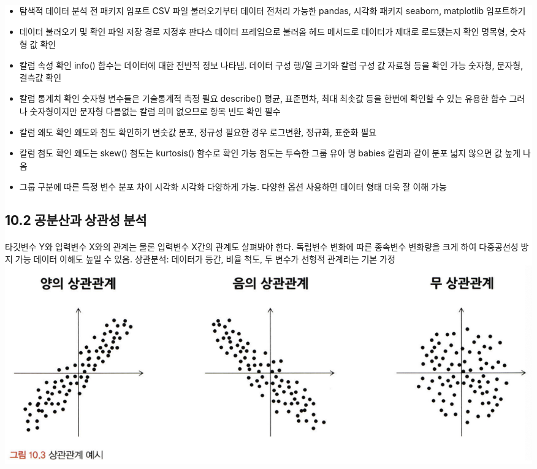 - 탐색적 데이터 분석 전 패키지 임포트
CSV 파일 불러오기부터 데이터 전처리 가능한 pandas, 시각화 패키지 seaborn, matplotlib 임포트하기

- 데이터 불러오기 및 확인
파일 저장 경로 지정후 판다스 데이터 프레임으로 불러옴
헤드 메서드로 데이터가 제대로 로드됐는지 확인
명목형, 숫자형 값 확인

- 칼럼 속성 확인
info() 함수는 데이터에 대한 전반적 정보 나타냄.
데이터 구성 행/열 크기와 칼럼 구성 값 자료형 등을 확인 가능
숫자형, 문자형, 결측값 확인

- 칼럼 통계치 확인
숫자형 변수들은 기술통계적 측정 필요
describe() 평균, 표준편차, 최대 최솟값 등을 한번에 확인할 수 있는 유용한 함수
그러나 숫자형이지만 문자형 다름없는 칼럼 의미 없으므로 항목 빈도 확인 필수

- 칼럼 왜도 확인
왜도와 첨도 확인하기
변숫값 분포, 정규성 필요한 경우 로그변환, 정규화, 표준화 필요

- 칼럼 첨도 확인
왜도는 skew() 첨도는 kurtosis() 함수로 확인 가능
첨도는 투숙한 그룹 유아 명 babies 칼럼과 같이 분포 넓지 않으면 값 높게 나옴

- 그룹 구분에 따른 특정 변수 분포 차이 시각화
시각화 다양하게 가능.
다양한 옵션 사용하면 데이터 형태 더욱 잘 이해 가능

## 10.2 공분산과 상관성 분석

타깃변수 Y와 입력변수 X와의 관계는 물론 입력변수 X간의 관계도 살펴봐야 한다.
독립변수 변화에 따른 종속변수 변화량을 크게 하여 다중공선성 방지 가능
데이터 이해도 높일 수 있음.
상관분석: 데이터가 등간, 비율 척도, 두 변수가 선형적 관계라는 기본 가정
![](images/week_4/week4_2.png)
